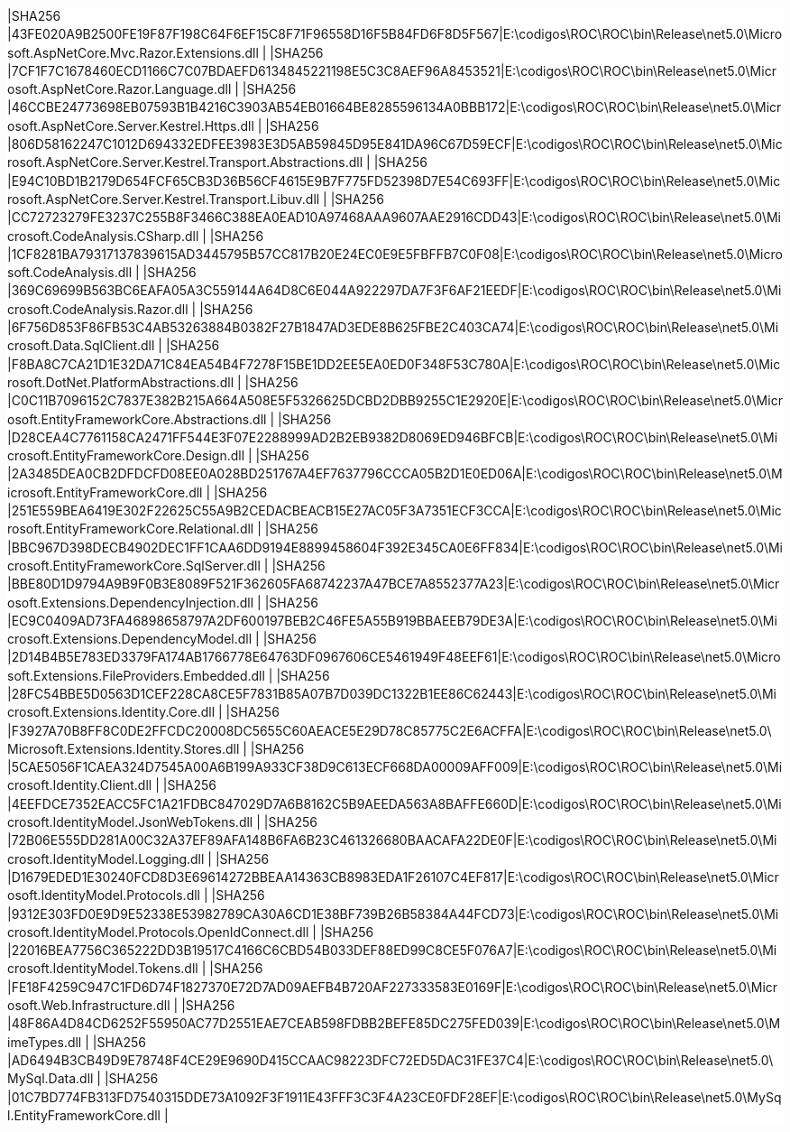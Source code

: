 |SHA256   |43FE020A9B2500FE19F87F198C64F6EF15C8F71F96558D16F5B84FD6F8D5F567|E:\codigos\ROC\ROC\bin\Release\net5.0\Microsoft.AspNetCore.Mvc.Razor.Extensions.dll                                 |
|SHA256   |7CF1F7C1678460ECD1166C7C07BDAEFD6134845221198E5C3C8AEF96A8453521|E:\codigos\ROC\ROC\bin\Release\net5.0\Microsoft.AspNetCore.Razor.Language.dll                                       |
|SHA256   |46CCBE24773698EB07593B1B4216C3903AB54EB01664BE8285596134A0BBB172|E:\codigos\ROC\ROC\bin\Release\net5.0\Microsoft.AspNetCore.Server.Kestrel.Https.dll                                 |
|SHA256   |806D58162247C1012D694332EDFEE3983E3D5AB59845D95E841DA96C67D59ECF|E:\codigos\ROC\ROC\bin\Release\net5.0\Microsoft.AspNetCore.Server.Kestrel.Transport.Abstractions.dll                |
|SHA256   |E94C10BD1B2179D654FCF65CB3D36B56CF4615E9B7F775FD52398D7E54C693FF|E:\codigos\ROC\ROC\bin\Release\net5.0\Microsoft.AspNetCore.Server.Kestrel.Transport.Libuv.dll                       |
|SHA256   |CC72723279FE3237C255B8F3466C388EA0EAD10A97468AAA9607AAE2916CDD43|E:\codigos\ROC\ROC\bin\Release\net5.0\Microsoft.CodeAnalysis.CSharp.dll                                             |
|SHA256   |1CF8281BA79317137839615AD3445795B57CC817B20E24EC0E9E5FBFFB7C0F08|E:\codigos\ROC\ROC\bin\Release\net5.0\Microsoft.CodeAnalysis.dll                                                    |
|SHA256   |369C69699B563BC6EAFA05A3C559144A64D8C6E044A922297DA7F3F6AF21EEDF|E:\codigos\ROC\ROC\bin\Release\net5.0\Microsoft.CodeAnalysis.Razor.dll                                              |
|SHA256   |6F756D853F86FB53C4AB53263884B0382F27B1847AD3EDE8B625FBE2C403CA74|E:\codigos\ROC\ROC\bin\Release\net5.0\Microsoft.Data.SqlClient.dll                                                  |
|SHA256   |F8BA8C7CA21D1E32DA71C84EA54B4F7278F15BE1DD2EE5EA0ED0F348F53C780A|E:\codigos\ROC\ROC\bin\Release\net5.0\Microsoft.DotNet.PlatformAbstractions.dll                                     |
|SHA256   |C0C11B7096152C7837E382B215A664A508E5F5326625DCBD2DBB9255C1E2920E|E:\codigos\ROC\ROC\bin\Release\net5.0\Microsoft.EntityFrameworkCore.Abstractions.dll                                |
|SHA256   |D28CEA4C7761158CA2471FF544E3F07E2288999AD2B2EB9382D8069ED946BFCB|E:\codigos\ROC\ROC\bin\Release\net5.0\Microsoft.EntityFrameworkCore.Design.dll                                      |
|SHA256   |2A3485DEA0CB2DFDCFD08EE0A028BD251767A4EF7637796CCCA05B2D1E0ED06A|E:\codigos\ROC\ROC\bin\Release\net5.0\Microsoft.EntityFrameworkCore.dll                                             |
|SHA256   |251E559BEA6419E302F22625C55A9B2CEDACBEACB15E27AC05F3A7351ECF3CCA|E:\codigos\ROC\ROC\bin\Release\net5.0\Microsoft.EntityFrameworkCore.Relational.dll                                  |
|SHA256   |BBC967D398DECB4902DEC1FF1CAA6DD9194E8899458604F392E345CA0E6FF834|E:\codigos\ROC\ROC\bin\Release\net5.0\Microsoft.EntityFrameworkCore.SqlServer.dll                                   |
|SHA256   |BBE80D1D9794A9B9F0B3E8089F521F362605FA68742237A47BCE7A8552377A23|E:\codigos\ROC\ROC\bin\Release\net5.0\Microsoft.Extensions.DependencyInjection.dll                                  |
|SHA256   |EC9C0409AD73FA46898658797A2DF600197BEB2C46FE5A55B919BBAEEB79DE3A|E:\codigos\ROC\ROC\bin\Release\net5.0\Microsoft.Extensions.DependencyModel.dll                                      |
|SHA256   |2D14B4B5E783ED3379FA174AB1766778E64763DF0967606CE5461949F48EEF61|E:\codigos\ROC\ROC\bin\Release\net5.0\Microsoft.Extensions.FileProviders.Embedded.dll                               |
|SHA256   |28FC54BBE5D0563D1CEF228CA8CE5F7831B85A07B7D039DC1322B1EE86C62443|E:\codigos\ROC\ROC\bin\Release\net5.0\Microsoft.Extensions.Identity.Core.dll                                        |
|SHA256   |F3927A70B8FF8C0DE2FFCDC20008DC5655C60AEACE5E29D78C85775C2E6ACFFA|E:\codigos\ROC\ROC\bin\Release\net5.0\Microsoft.Extensions.Identity.Stores.dll                                      |
|SHA256   |5CAE5056F1CAEA324D7545A00A6B199A933CF38D9C613ECF668DA00009AFF009|E:\codigos\ROC\ROC\bin\Release\net5.0\Microsoft.Identity.Client.dll                                                 |
|SHA256   |4EEFDCE7352EACC5FC1A21FDBC847029D7A6B8162C5B9AEEDA563A8BAFFE660D|E:\codigos\ROC\ROC\bin\Release\net5.0\Microsoft.IdentityModel.JsonWebTokens.dll                                     |
|SHA256   |72B06E555DD281A00C32A37EF89AFA148B6FA6B23C461326680BAACAFA22DE0F|E:\codigos\ROC\ROC\bin\Release\net5.0\Microsoft.IdentityModel.Logging.dll                                           |
|SHA256   |D1679EDED1E30240FCD8D3E69614272BBEAA14363CB8983EDA1F26107C4EF817|E:\codigos\ROC\ROC\bin\Release\net5.0\Microsoft.IdentityModel.Protocols.dll                                         |
|SHA256   |9312E303FD0E9D9E52338E53982789CA30A6CD1E38BF739B26B58384A44FCD73|E:\codigos\ROC\ROC\bin\Release\net5.0\Microsoft.IdentityModel.Protocols.OpenIdConnect.dll                           |
|SHA256   |22016BEA7756C365222DD3B19517C4166C6CBD54B033DEF88ED99C8CE5F076A7|E:\codigos\ROC\ROC\bin\Release\net5.0\Microsoft.IdentityModel.Tokens.dll                                            |
|SHA256   |FE18F4259C947C1FD6D74F1827370E72D7AD09AEFB4B720AF227333583E0169F|E:\codigos\ROC\ROC\bin\Release\net5.0\Microsoft.Web.Infrastructure.dll                                              |
|SHA256   |48F86A4D84CD6252F55950AC77D2551EAE7CEAB598FDBB2BEFE85DC275FED039|E:\codigos\ROC\ROC\bin\Release\net5.0\MimeTypes.dll                                                                 |
|SHA256   |AD6494B3CB49D9E78748F4CE29E9690D415CCAAC98223DFC72ED5DAC31FE37C4|E:\codigos\ROC\ROC\bin\Release\net5.0\MySql.Data.dll                                                                |
|SHA256   |01C7BD774FB313FD7540315DDE73A1092F3F1911E43FFF3C3F4A23CE0FDF28EF|E:\codigos\ROC\ROC\bin\Release\net5.0\MySql.EntityFrameworkCore.dll                                                 |
